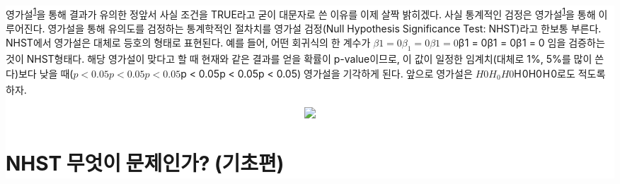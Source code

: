 <p>영가설<sup class="footnote-ref"><a href="#fn1" id="fnref1">1</a></sup>을 통해 결과가 유의한 정앞서 사실 조건을 TRUE라고 굳이 대문자로 쓴 이유를 이제 살짝 밝히겠다. 사실 통계적인 검정은 영가설<sup id="a1"><a href="#f1">1</a></sup>을 통해 이루어진다. 영가설을 통해 유의도를 검정하는 통계학적인 절차치를 영가설 검정(Null Hypothesis Significance Test: NHST)라고 한보통 부른다. NHST에서 영가설은 대체로 등호의 형태로 표현된다. 예를 들어, 어떤 회귀식의 한 계수가 <span class="katex--inline"><span class="katex"><span class="katex-mathml"><math><semantics><mrow><mi>β</mi><mn>1</mn><mo>=</mo><mn>0</mn><msub><mi>β</mi><mn>1</mn></msub><mo>=</mo><mn>0</mn><mi>β</mi><mn>1</mn><mi mathvariant="normal">​</mi><mo>=</mo><mn>0</mn></mrow><annotation encoding="application/x-tex">β1=0\beta_1 = 0β1​=0</annotation></semantics></math></span><span class="katex-html" aria-hidden="true"><span class="base"><span class="strut" style="height: 0.88888em; vertical-align: -0.19444em;"></span><span class="mord mathdefault" style="margin-right: 0.05278em;">β</span><span class="mord">1</span><span class="mspace" style="margin-right: 0.277778em;"></span><span class="mrel">=</span><span class="mspace" style="margin-right: 0.277778em;"></span></span><span class="base"><span class="strut" style="height: 0.88888em; vertical-align: -0.19444em;"></span><span class="mord">0</span><span class="mord"><span class="mord mathdefault" style="margin-right: 0.05278em;">β</span><span class="msupsub"><span class="vlist-t vlist-t2"><span class="vlist-r"><span class="vlist" style="height: 0.301108em;"><span class="" style="top: -2.55em; margin-left: -0.05278em; margin-right: 0.05em;"><span class="pstrut" style="height: 2.7em;"></span><span class="sizing reset-size6 size3 mtight"><span class="mord mtight">1</span></span></span></span><span class="vlist-s">​</span></span><span class="vlist-r"><span class="vlist" style="height: 0.15em;"><span class=""></span></span></span></span></span></span><span class="mspace" style="margin-right: 0.277778em;"></span><span class="mrel">=</span><span class="mspace" style="margin-right: 0.277778em;"></span></span><span class="base"><span class="strut" style="height: 0.88888em; vertical-align: -0.19444em;"></span><span class="mord">0</span><span class="mord mathdefault" style="margin-right: 0.05278em;">β</span><span class="mord">1</span><span class="mord">​</span><span class="mspace" style="margin-right: 0.277778em;"></span><span class="mrel">=</span><span class="mspace" style="margin-right: 0.277778em;"></span></span><span class="base"><span class="strut" style="height: 0.64444em; vertical-align: 0em;"></span><span class="mord">0</span></span></span></span></span> 임을 검증하는 것이 NHST형태다. 해당 영가설이 맞다고 할 때 현재와 같은 결과를 얻을 확률이 p-value이므로, 이 값이 일정한 임계치(대체로 1%, 5%를 많이 쓴다)보다 낮을 때(<span class="katex--inline"><span class="katex"><span class="katex-mathml"><math><semantics><mrow><mi>p</mi><mo>&lt;</mo><mn>0.05</mn><mi>p</mi><mo>&lt;</mo><mn>0.05</mn><mi>p</mi><mo>&lt;</mo><mn>0.05</mn></mrow><annotation encoding="application/x-tex">p&lt;0.05p &lt; 0.05p&lt;0.05</annotation></semantics></math></span><span class="katex-html" aria-hidden="true"><span class="base"><span class="strut" style="height: 0.73354em; vertical-align: -0.19444em;"></span><span class="mord mathdefault">p</span><span class="mspace" style="margin-right: 0.277778em;"></span><span class="mrel">&lt;</span><span class="mspace" style="margin-right: 0.277778em;"></span></span><span class="base"><span class="strut" style="height: 0.83888em; vertical-align: -0.19444em;"></span><span class="mord">0</span><span class="mord">.</span><span class="mord">0</span><span class="mord">5</span><span class="mord mathdefault">p</span><span class="mspace" style="margin-right: 0.277778em;"></span><span class="mrel">&lt;</span><span class="mspace" style="margin-right: 0.277778em;"></span></span><span class="base"><span class="strut" style="height: 0.83888em; vertical-align: -0.19444em;"></span><span class="mord">0</span><span class="mord">.</span><span class="mord">0</span><span class="mord">5</span><span class="mord mathdefault">p</span><span class="mspace" style="margin-right: 0.277778em;"></span><span class="mrel">&lt;</span><span class="mspace" style="margin-right: 0.277778em;"></span></span><span class="base"><span class="strut" style="height: 0.64444em; vertical-align: 0em;"></span><span class="mord">0</span><span class="mord">.</span><span class="mord">0</span><span class="mord">5</span></span></span></span></span>) 영가설을 기각하게 된다. 앞으로 영가설은 <span class="katex--inline"><span class="katex"><span class="katex-mathml"><math><semantics><mrow><mi>H</mi><mn>0</mn><msub><mi>H</mi><mn>0</mn></msub><mi>H</mi><mn>0</mn><mi mathvariant="normal">​</mi></mrow><annotation encoding="application/x-tex">H0H_0H0​</annotation></semantics></math></span><span class="katex-html" aria-hidden="true"><span class="base"><span class="strut" style="height: 0.83333em; vertical-align: -0.15em;"></span><span class="mord mathdefault" style="margin-right: 0.08125em;">H</span><span class="mord">0</span><span class="mord"><span class="mord mathdefault" style="margin-right: 0.08125em;">H</span><span class="msupsub"><span class="vlist-t vlist-t2"><span class="vlist-r"><span class="vlist" style="height: 0.301108em;"><span class="" style="top: -2.55em; margin-left: -0.08125em; margin-right: 0.05em;"><span class="pstrut" style="height: 2.7em;"></span><span class="sizing reset-size6 size3 mtight"><span class="mord mtight">0</span></span></span></span><span class="vlist-s">​</span></span><span class="vlist-r"><span class="vlist" style="height: 0.15em;"><span class=""></span></span></span></span></span></span><span class="mord mathdefault" style="margin-right: 0.08125em;">H</span><span class="mord">0</span><span class="mord">​</span></span></span></span></span>로도 적도록 하자.</p>
<p align="center"><kbd>
  <img src="https://cdn-images-1.medium.com/max/1600/1*7EYylA6XlXSGBCF77j_rOA.png" width="600">
</kbd></p>
<h1 id="nhst-무엇이-문제인가-기초편">NHST 무엇이 문제인가? (기초편)</h1>